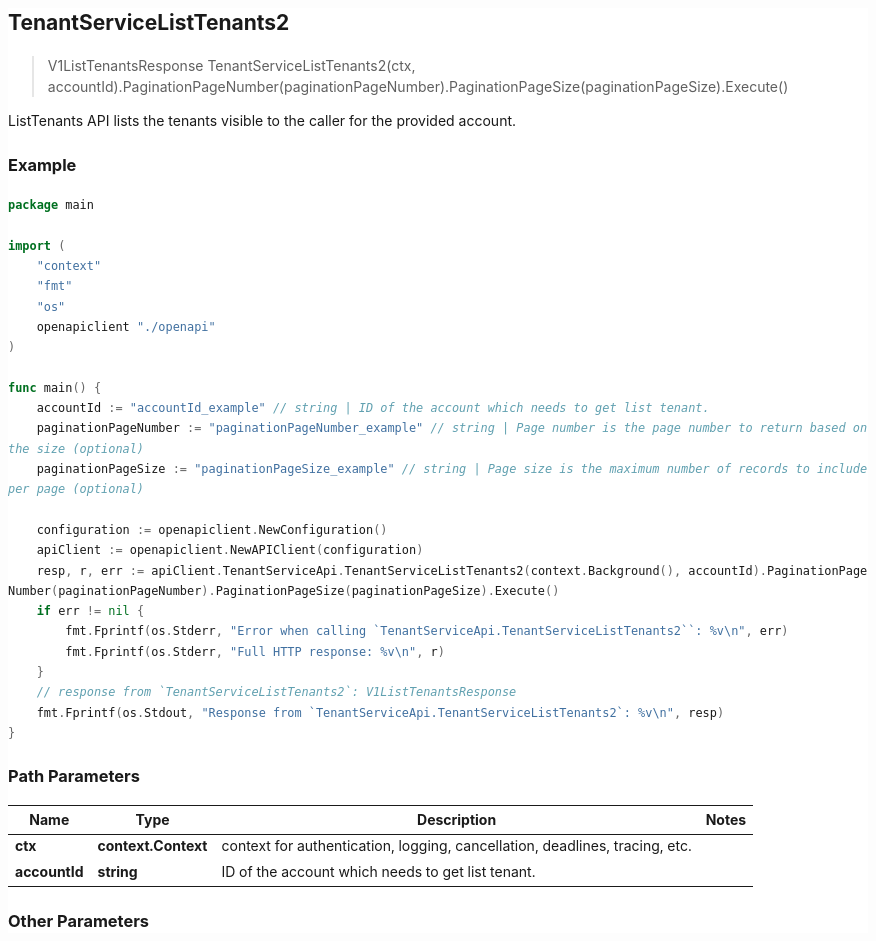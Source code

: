 ## TenantServiceListTenants2

> V1ListTenantsResponse TenantServiceListTenants2(ctx, accountId).PaginationPageNumber(paginationPageNumber).PaginationPageSize(paginationPageSize).Execute()

ListTenants API lists the tenants visible to the caller for the provided account.

### Example

```go
package main

import (
    "context"
    "fmt"
    "os"
    openapiclient "./openapi"
)

func main() {
    accountId := "accountId_example" // string | ID of the account which needs to get list tenant.
    paginationPageNumber := "paginationPageNumber_example" // string | Page number is the page number to return based on the size (optional)
    paginationPageSize := "paginationPageSize_example" // string | Page size is the maximum number of records to include per page (optional)

    configuration := openapiclient.NewConfiguration()
    apiClient := openapiclient.NewAPIClient(configuration)
    resp, r, err := apiClient.TenantServiceApi.TenantServiceListTenants2(context.Background(), accountId).PaginationPageNumber(paginationPageNumber).PaginationPageSize(paginationPageSize).Execute()
    if err != nil {
        fmt.Fprintf(os.Stderr, "Error when calling `TenantServiceApi.TenantServiceListTenants2``: %v\n", err)
        fmt.Fprintf(os.Stderr, "Full HTTP response: %v\n", r)
    }
    // response from `TenantServiceListTenants2`: V1ListTenantsResponse
    fmt.Fprintf(os.Stdout, "Response from `TenantServiceApi.TenantServiceListTenants2`: %v\n", resp)
}
```

### Path Parameters


Name | Type | Description  | Notes
------------- | ------------- | ------------- | -------------
**ctx** | **context.Context** | context for authentication, logging, cancellation, deadlines, tracing, etc.
**accountId** | **string** | ID of the account which needs to get list tenant. | 

### Other Parameters
